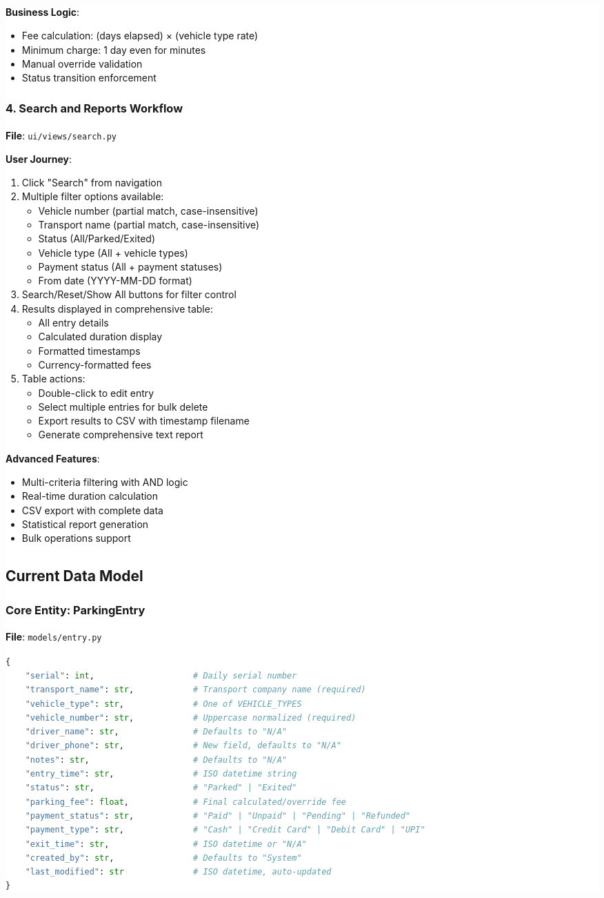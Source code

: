 **Business Logic**:
- Fee calculation: (days elapsed) × (vehicle type rate)
- Minimum charge: 1 day even for minutes
- Manual override validation
- Status transition enforcement

### 4. Search and Reports Workflow
**File**: `ui/views/search.py`

**User Journey**:
1. Click "Search" from navigation
2. Multiple filter options available:
   - Vehicle number (partial match, case-insensitive)
   - Transport name (partial match, case-insensitive)
   - Status (All/Parked/Exited)
   - Vehicle type (All + vehicle types)
   - Payment status (All + payment statuses)
   - From date (YYYY-MM-DD format)
3. Search/Reset/Show All buttons for filter control
4. Results displayed in comprehensive table:
   - All entry details
   - Calculated duration display
   - Formatted timestamps
   - Currency-formatted fees
5. Table actions:
   - Double-click to edit entry
   - Select multiple entries for bulk delete
   - Export results to CSV with timestamp filename
   - Generate comprehensive text report

**Advanced Features**:
- Multi-criteria filtering with AND logic
- Real-time duration calculation
- CSV export with complete data
- Statistical report generation
- Bulk operations support

## Current Data Model

### Core Entity: ParkingEntry
**File**: `models/entry.py`

```python
{
    "serial": int,                    # Daily serial number
    "transport_name": str,            # Transport company name (required)
    "vehicle_type": str,              # One of VEHICLE_TYPES
    "vehicle_number": str,            # Uppercase normalized (required)
    "driver_name": str,               # Defaults to "N/A"
    "driver_phone": str,              # New field, defaults to "N/A"
    "notes": str,                     # Defaults to "N/A"
    "entry_time": str,                # ISO datetime string
    "status": str,                    # "Parked" | "Exited"
    "parking_fee": float,             # Final calculated/override fee
    "payment_status": str,            # "Paid" | "Unpaid" | "Pending" | "Refunded"
    "payment_type": str,              # "Cash" | "Credit Card" | "Debit Card" | "UPI"
    "exit_time": str,                 # ISO datetime or "N/A"
    "created_by": str,                # Defaults to "System"
    "last_modified": str              # ISO datetime, auto-updated
}
```
